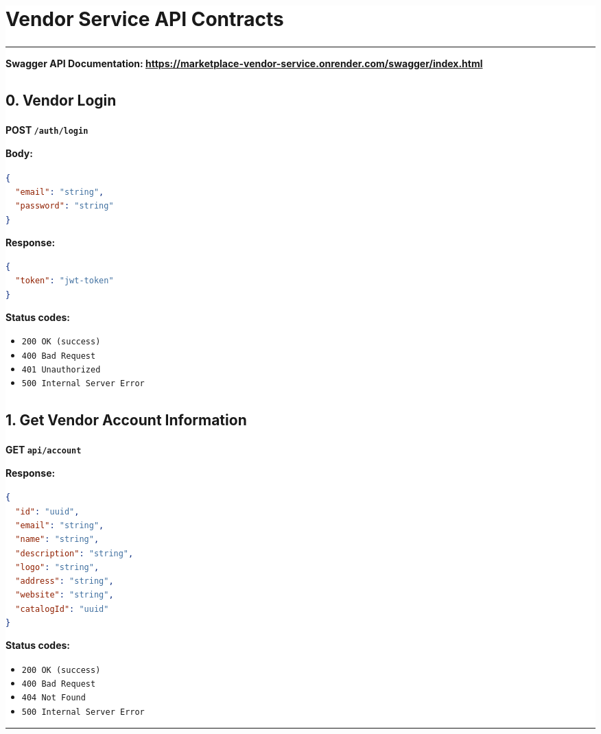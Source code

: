 # Vendor Service API Contracts

---

__Swagger API Documentation: https://marketplace-vendor-service.onrender.com/swagger/index.html__

## 0. Vendor Login

__POST ```/auth/login```__

__Body:__

```json
{
  "email": "string",
  "password": "string"
}
```

__Response:__

```json
{
  "token": "jwt-token"
}
```

__Status codes:__
- ```200 OK (success)```
- ```400 Bad Request```
- ```401 Unauthorized```
- ```500 Internal Server Error```

## 1. Get Vendor Account Information

__GET ```api/account```__

__Response:__

```json
{
  "id": "uuid",
  "email": "string",
  "name": "string",
  "description": "string",
  "logo": "string",
  "address": "string",
  "website": "string",
  "catalogId": "uuid"
}
```

__Status codes:__
- ```200 OK (success)```
- ```400 Bad Request```
- ```404 Not Found```
- ```500 Internal Server Error```

---